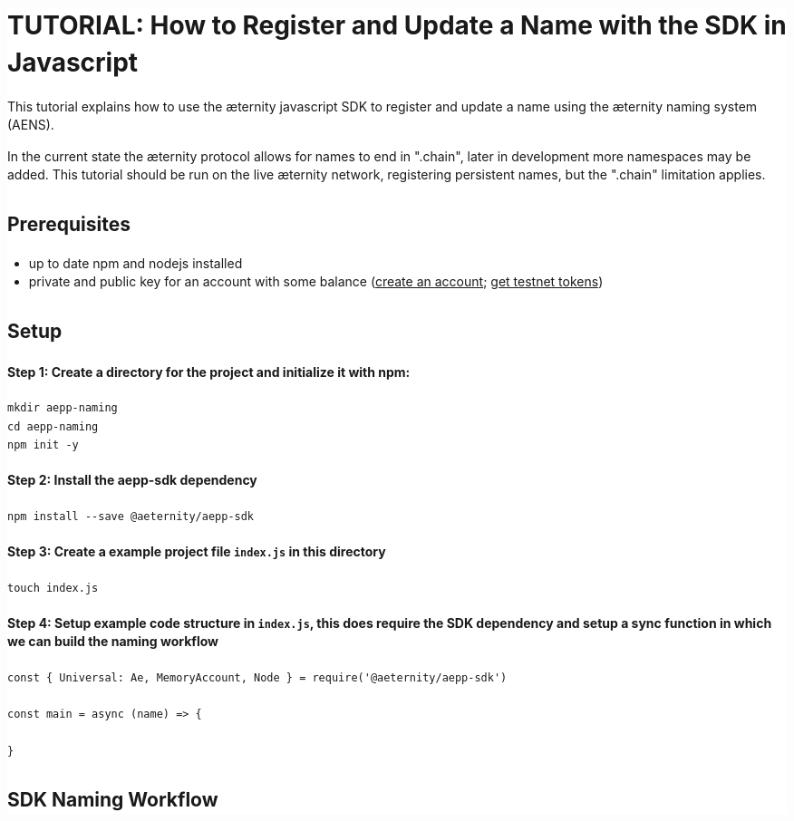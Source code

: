 # TUTORIAL: How to Register and Update a Name with the SDK in Javascript

This tutorial explains how to use the æternity javascript SDK to register and update a name using the æternity naming system (AENS).

In the current state the æternity protocol allows for names to end in ".chain", later in development more namespaces may be added. This tutorial should be run on the live æternity network, registering persistent names, but the ".chain" limitation applies.

## Prerequisites

- up to date npm and nodejs installed
- private and public key for an account with some balance ([create an account](account-creation-in-ae-cli.md); [get testnet tokens](get-testnet-tokens.md))

## Setup

#### Step 1: Create a directory for the project and initialize it with npm:

```
mkdir aepp-naming
cd aepp-naming
npm init -y
```

#### Step 2: Install the aepp-sdk dependency

```
npm install --save @aeternity/aepp-sdk
```

#### Step 3: Create a example project file `index.js` in this directory

```
touch index.js
```

#### Step 4: Setup example code structure in `index.js`, this does require the SDK dependency and setup a sync function in which we can build the naming workflow

```
const { Universal: Ae, MemoryAccount, Node } = require('@aeternity/aepp-sdk')

const main = async (name) => {

}
```

## SDK Naming Workflow
